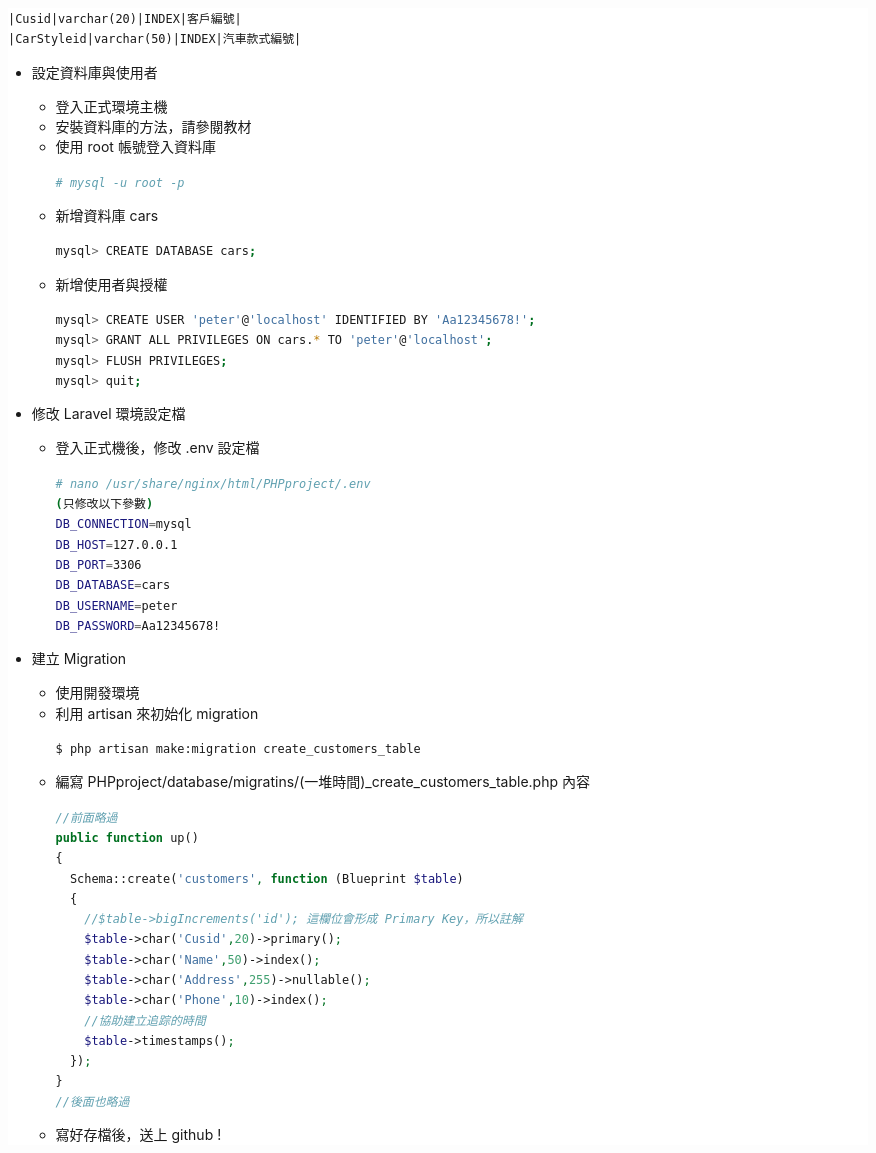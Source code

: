     |Cusid|varchar(20)|INDEX|客戶編號|
    |CarStyleid|varchar(50)|INDEX|汽車款式編號|

+ 設定資料庫與使用者
  + 登入正式環境主機
  + 安裝資料庫的方法，請參閱教材
  + 使用 root 帳號登入資料庫
    ```bash
    # mysql -u root -p
    ```
  + 新增資料庫 cars
    ```bash
    mysql> CREATE DATABASE cars;
    ```
  + 新增使用者與授權
    ```bash
    mysql> CREATE USER 'peter'@'localhost' IDENTIFIED BY 'Aa12345678!';
    mysql> GRANT ALL PRIVILEGES ON cars.* TO 'peter'@'localhost';
    mysql> FLUSH PRIVILEGES;
    mysql> quit;
    ```

+ 修改 Laravel 環境設定檔
  + 登入正式機後，修改 .env 設定檔
    ```bash
    # nano /usr/share/nginx/html/PHPproject/.env
    (只修改以下參數)
    DB_CONNECTION=mysql
    DB_HOST=127.0.0.1
    DB_PORT=3306
    DB_DATABASE=cars
    DB_USERNAME=peter
    DB_PASSWORD=Aa12345678!
    ```

+ 建立 Migration
  + 使用開發環境
  + 利用 artisan 來初始化 migration
    ```bash
    $ php artisan make:migration create_customers_table
    ```
  + 編寫 PHPproject/database/migratins/(一堆時間)_create_customers_table.php 內容
    ```php
    //前面略過
    public function up()
    {
      Schema::create('customers', function (Blueprint $table)
      {
        //$table->bigIncrements('id'); 這欄位會形成 Primary Key，所以註解
        $table->char('Cusid',20)->primary();
        $table->char('Name',50)->index();
        $table->char('Address',255)->nullable();
        $table->char('Phone',10)->index();
        //協助建立追踪的時間
        $table->timestamps();
      });
    }
    //後面也略過
    ```
  + 寫好存檔後，送上 github !
